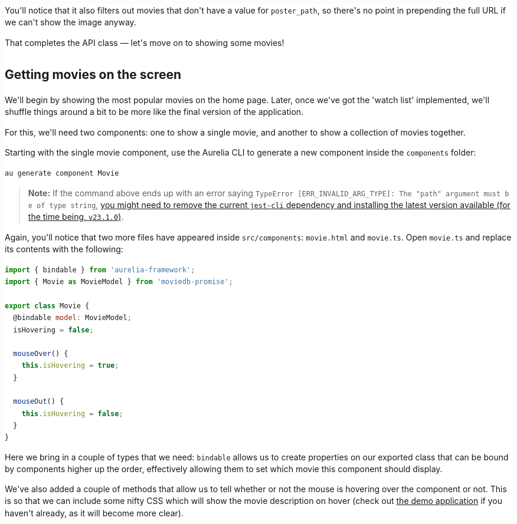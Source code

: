 You'll notice that it also filters out movies that don't have a value for `poster_path`, so there's no point in prepending the full URL if we can't show the image anyway.

That completes the API class — let's move on to showing some movies!

## Getting movies on the screen

We'll begin by showing the most popular movies on the home page. Later, once we've got the 'watch list' implemented, we'll shuffle things around a bit to be more like the final version of the application.

For this, we'll need two components: one to show a single movie, and another to show a collection of movies together.

Starting with the single movie component, use the Aurelia CLI to generate a new component inside the `components` folder:

```bash
au generate component Movie
```

> **Note:** If the command above ends up with an error saying `TypeError [ERR_INVALID_ARG_TYPE]: The "path" argument must be of type string`, [you might need to remove the current `jest-cli` dependency and installing the latest version available (for the time being, `v23.1.0`)](https://github.com/timarney/react-app-rewired/issues/170#issuecomment-351925149).

Again, you'll notice that two more files have appeared inside `src/components`: `movie.html` and `movie.ts`. Open `movie.ts` and replace its contents with the following:

```js
import { bindable } from 'aurelia-framework';
import { Movie as MovieModel } from 'moviedb-promise';

export class Movie {
  @bindable model: MovieModel;
  isHovering = false;

  mouseOver() {
    this.isHovering = true;
  }

  mouseOut() {
    this.isHovering = false;
  }
}
```

Here we bring in a couple of types that we need: `bindable` allows us to create properties on our exported class that can be bound by components higher up the order, effectively allowing them to set which movie this component should display.

We've also added a couple of methods that allow us to tell whether or not the mouse is hovering over the component or not. This is so that we can include some nifty CSS which will show the movie description on hover (check out [the demo application](https://movies.elkdanger.co.uk/popular) if you haven't already, as it will become more clear).
